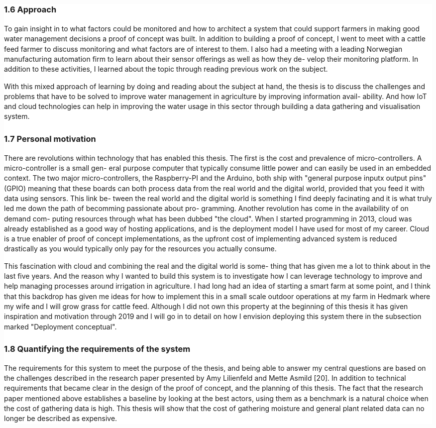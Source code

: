 ### 1.6 Approach

To gain insight in to what factors could be monitored and how to architect a
system that could support farmers in making good water management decisions
a proof of concept was built. In addition to building a proof of concept, I went
to meet with a cattle feed farmer to discuss monitoring and what factors are of
interest to them. I also had a meeting with a leading Norwegian manufacturing
automation firm to learn about their sensor offerings as well as how they de-
velop their monitoring platform. In addition to these activities, I learned about
the topic through reading previous work on the subject.


With this mixed approach of learning by doing and reading about the subject at
hand, the thesis is to discuss the challenges and problems that have to be solved
to improve water management in agriculture by improving information avail-
ability. And how IoT and cloud technologies can help in improving the water
usage in this sector through building a data gathering and visualisation system.

### 1.7 Personal motivation

There are revolutions within technology that has enabled this thesis. The first is
the cost and prevalence of micro-controllers. A micro-controller is a small gen-
eral purpose computer that typically consume little power and can easily be used
in an embedded context. The two major micro-controllers, the Raspberry-PI
and the Arduino, both ship with "general purpose inputx output pins" (GPIO)
meaning that these boards can both process data from the real world and the
digital world, provided that you feed it with data using sensors. This link be-
tween the real world and the digital world is something I find deeply facinating
and it is what truly led me down the path of becomming passionate about pro-
gramming. Another revolution has come in the availability of on demand com-
puting resources through what has been dubbed "the cloud". When I started
programming in 2013, cloud was already established as a good way of hosting
applications, and is the deployment model I have used for most of my career.
Cloud is a true enabler of proof of concept implementations, as the upfront cost
of implementing advanced system is reduced drastically as you would typically
only pay for the resources you actually consume.

This fascination with cloud and combining the real and the digital world is some-
thing that has given me a lot to think about in the last five years. And the reason
why I wanted to build this system is to investigate how I can leverage technology
to improve and help managing processes around irrigation in agriculture. I had
long had an idea of starting a smart farm at some point, and I think that this
backdrop has given me ideas for how to implement this in a small scale outdoor
operations at my farm in Hedmark where my wife and I will grow grass for cattle
feed. Although I did not own this property at the beginning of this thesis it has
given inspiration and motivation through 2019 and I will go in to detail on how
I envision deploying this system there in the subsection marked "Deployment
conceptual".


### 1.8 Quantifying the requirements of the system

The requirements for this system to meet the purpose of the thesis, and being
able to answer my central questions are based on the challenges described in the
research paper presented by Amy Lilienfeld and Mette Asmild [20]. In addition
to technical requirements that became clear in the design of the proof of concept,
and the planning of this thesis. The fact that the research paper mentioned above
establishes a baseline by looking at the best actors, using them as a benchmark
is a natural choice when the cost of gathering data is high. This thesis will show
that the cost of gathering moisture and general plant related data can no longer
be described as expensive.
